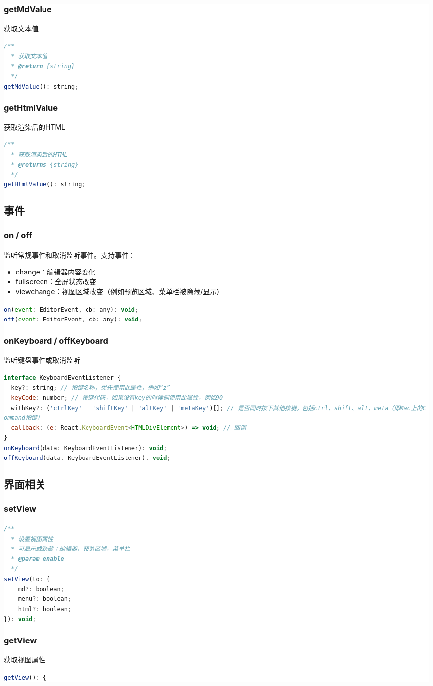 ### getMdValue
获取文本值
```js
/**
  * 获取文本值
  * @return {string}
  */
getMdValue(): string;
```
### getHtmlValue
获取渲染后的HTML
```js
/**
  * 获取渲染后的HTML
  * @returns {string}
  */
getHtmlValue(): string;
```
## 事件
### on / off
监听常规事件和取消监听事件。支持事件：
* change：编辑器内容变化
* fullscreen：全屏状态改变
* viewchange：视图区域改变（例如预览区域、菜单栏被隐藏/显示）
```js
on(event: EditorEvent, cb: any): void;
off(event: EditorEvent, cb: any): void;
```
### onKeyboard / offKeyboard
监听键盘事件或取消监听
```js
interface KeyboardEventListener {
  key?: string; // 按键名称，优先使用此属性，例如“z”
  keyCode: number; // 按键代码，如果没有key的时候则使用此属性，例如90
  withKey?: ('ctrlKey' | 'shiftKey' | 'altKey' | 'metaKey')[]; // 是否同时按下其他按键，包括ctrl、shift、alt、meta（即Mac上的Command按键）
  callback: (e: React.KeyboardEvent<HTMLDivElement>) => void; // 回调
}
onKeyboard(data: KeyboardEventListener): void;
offKeyboard(data: KeyboardEventListener): void;
```
## 界面相关
### setView
```js
/**
  * 设置视图属性
  * 可显示或隐藏：编辑器，预览区域，菜单栏
  * @param enable
  */
setView(to: {
    md?: boolean;
    menu?: boolean;
    html?: boolean;
}): void;
```
### getView
获取视图属性
```js
getView(): {
```